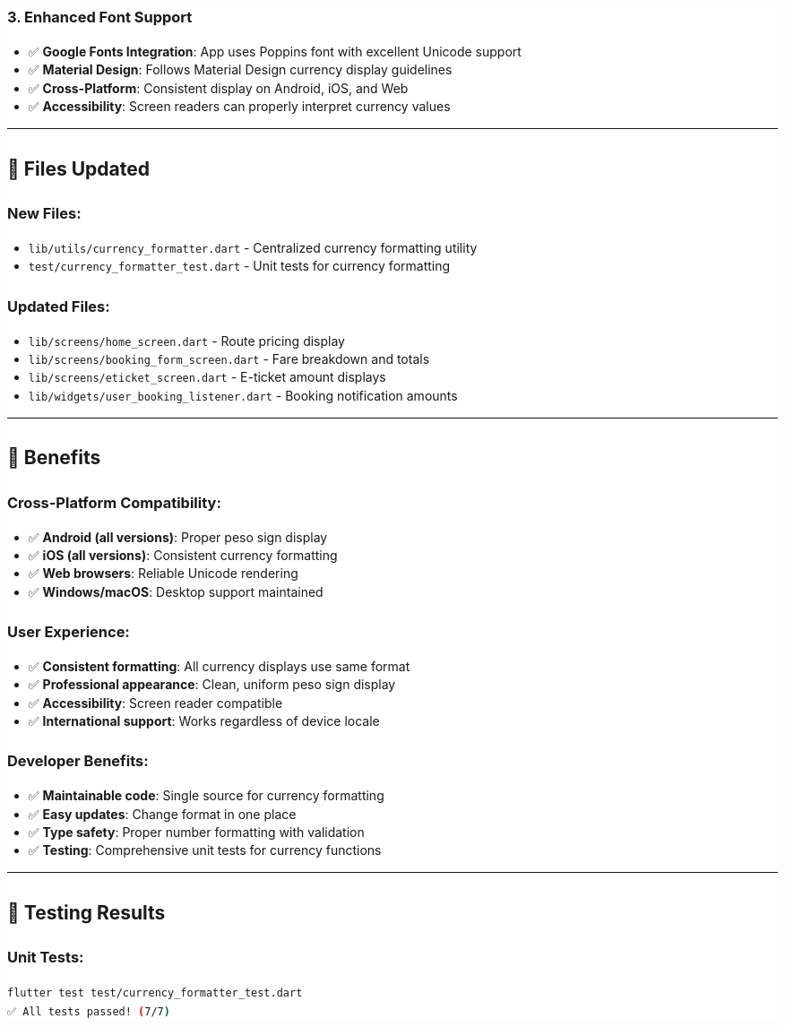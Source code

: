 ### **3. Enhanced Font Support**
- ✅ **Google Fonts Integration**: App uses Poppins font with excellent Unicode support
- ✅ **Material Design**: Follows Material Design currency display guidelines  
- ✅ **Cross-Platform**: Consistent display on Android, iOS, and Web
- ✅ **Accessibility**: Screen readers can properly interpret currency values

---

## 📱 **Files Updated**

### **New Files:**
- `lib/utils/currency_formatter.dart` - Centralized currency formatting utility
- `test/currency_formatter_test.dart` - Unit tests for currency formatting

### **Updated Files:**
- `lib/screens/home_screen.dart` - Route pricing display
- `lib/screens/booking_form_screen.dart` - Fare breakdown and totals
- `lib/screens/eticket_screen.dart` - E-ticket amount displays
- `lib/widgets/user_booking_listener.dart` - Booking notification amounts

---

## 🎯 **Benefits**

### **Cross-Platform Compatibility:**
- ✅ **Android (all versions)**: Proper peso sign display
- ✅ **iOS (all versions)**: Consistent currency formatting
- ✅ **Web browsers**: Reliable Unicode rendering
- ✅ **Windows/macOS**: Desktop support maintained

### **User Experience:**
- ✅ **Consistent formatting**: All currency displays use same format
- ✅ **Professional appearance**: Clean, uniform peso sign display
- ✅ **Accessibility**: Screen reader compatible
- ✅ **International support**: Works regardless of device locale

### **Developer Benefits:**
- ✅ **Maintainable code**: Single source for currency formatting
- ✅ **Easy updates**: Change format in one place
- ✅ **Type safety**: Proper number formatting with validation
- ✅ **Testing**: Comprehensive unit tests for currency functions

---

## 🧪 **Testing Results**

### **Unit Tests:**
```bash
flutter test test/currency_formatter_test.dart
✅ All tests passed! (7/7)
```
